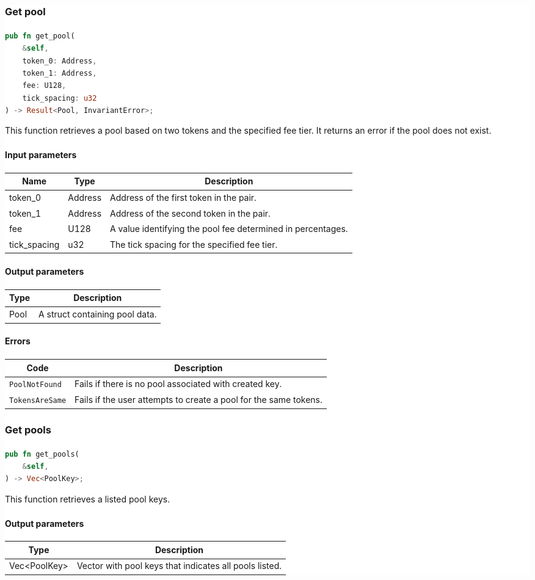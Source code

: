 ### Get pool

```rust
pub fn get_pool(
    &self,
    token_0: Address,
    token_1: Address,
    fee: U128,
    tick_spacing: u32
) -> Result<Pool, InvariantError>;
```

This function retrieves a pool based on two tokens and the specified fee tier. It returns an error if the pool does not exist.

#### Input parameters

| Name         | Type    | Description                                                 |
| ------------ | ------- | ----------------------------------------------------------- |
| token_0      | Address | Address of the first token in the pair.                     |
| token_1      | Address | Address of the second token in the pair.                    |
| fee          | U128    | A value identifying the pool fee determined in percentages. |
| tick_spacing | u32     | The tick spacing for the specified fee tier.                |

#### Output parameters

| Type | Description                    |
| ---- | ------------------------------ |
| Pool | A struct containing pool data. |

#### Errors

| Code            | Description                                                      |
| --------------- | ---------------------------------------------------------------- |
| `PoolNotFound`  | Fails if there is no pool associated with created key.           |
| `TokensAreSame` | Fails if the user attempts to create a pool for the same tokens. |

### Get pools

```rust
pub fn get_pools(
    &self,
) -> Vec<PoolKey>;
```

This function retrieves a listed pool keys.

#### Output parameters

| Type          | Description                                            |
| ------------- | ------------------------------------------------------ |
| Vec<PoolKey\> | Vector with pool keys that indicates all pools listed. |
